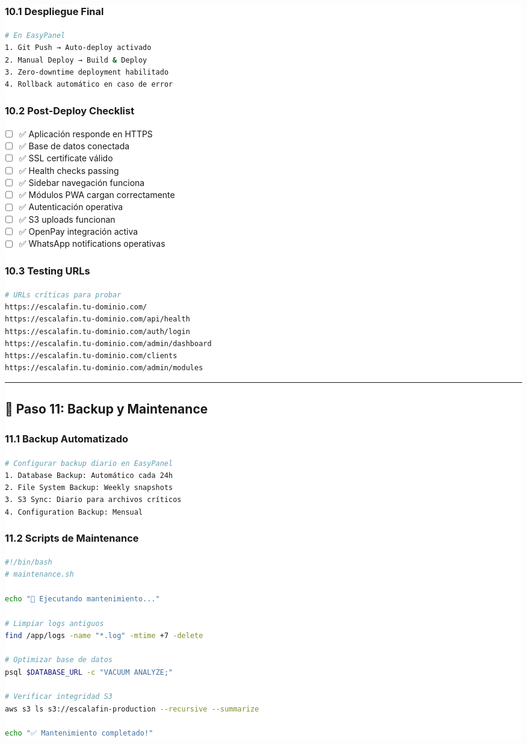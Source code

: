 ### 10.1 Despliegue Final
```bash
# En EasyPanel
1. Git Push → Auto-deploy activado
2. Manual Deploy → Build & Deploy
3. Zero-downtime deployment habilitado
4. Rollback automático en caso de error
```

### 10.2 Post-Deploy Checklist
- [ ] ✅ Aplicación responde en HTTPS
- [ ] ✅ Base de datos conectada
- [ ] ✅ SSL certificate válido
- [ ] ✅ Health checks passing
- [ ] ✅ Sidebar navegación funciona
- [ ] ✅ Módulos PWA cargan correctamente
- [ ] ✅ Autenticación operativa
- [ ] ✅ S3 uploads funcionan
- [ ] ✅ OpenPay integración activa
- [ ] ✅ WhatsApp notifications operativas

### 10.3 Testing URLs
```bash
# URLs críticas para probar
https://escalafin.tu-dominio.com/
https://escalafin.tu-dominio.com/api/health
https://escalafin.tu-dominio.com/auth/login
https://escalafin.tu-dominio.com/admin/dashboard
https://escalafin.tu-dominio.com/clients
https://escalafin.tu-dominio.com/admin/modules
```

---

## 🔄 Paso 11: Backup y Maintenance

### 11.1 Backup Automatizado
```bash
# Configurar backup diario en EasyPanel
1. Database Backup: Automático cada 24h
2. File System Backup: Weekly snapshots
3. S3 Sync: Diario para archivos críticos
4. Configuration Backup: Mensual
```

### 11.2 Scripts de Maintenance
```bash
#!/bin/bash
# maintenance.sh

echo "🔧 Ejecutando mantenimiento..."

# Limpiar logs antiguos
find /app/logs -name "*.log" -mtime +7 -delete

# Optimizar base de datos
psql $DATABASE_URL -c "VACUUM ANALYZE;"

# Verificar integridad S3
aws s3 ls s3://escalafin-production --recursive --summarize

echo "✅ Mantenimiento completado!"
```